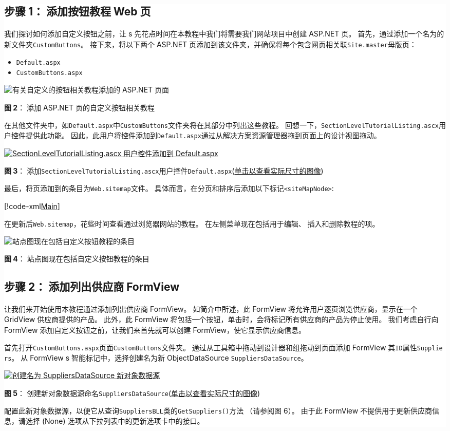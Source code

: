 
## <a name="step-1-adding-the-button-tutorial-web-pages"></a>步骤 1： 添加按钮教程 Web 页

我们探讨如何添加自定义按钮之前，让 s 先花点时间在本教程中我们将需要我们网站项目中创建 ASP.NET 页。 首先，通过添加一个名为的新文件夹`CustomButtons`。 接下来，将以下两个 ASP.NET 页添加到该文件夹，并确保将每个包含网页相关联`Site.master`母版页：

- `Default.aspx`
- `CustomButtons.aspx`


![有关自定义的按钮相关教程添加的 ASP.NET 页面](adding-and-responding-to-buttons-to-a-gridview-vb/_static/image4.png)

**图 2**： 添加 ASP.NET 页的自定义按钮相关教程


在其他文件夹中，如`Default.aspx`中`CustomButtons`文件夹将在其部分中列出这些教程。 回想一下，`SectionLevelTutorialListing.ascx`用户控件提供此功能。 因此，此用户将控件添加到`Default.aspx`通过从解决方案资源管理器拖到页面上的设计视图拖动。


[![SectionLevelTutorialListing.ascx 用户控件添加到 Default.aspx](adding-and-responding-to-buttons-to-a-gridview-vb/_static/image6.png)](adding-and-responding-to-buttons-to-a-gridview-vb/_static/image5.png)

**图 3**： 添加`SectionLevelTutorialListing.ascx`用户控件`Default.aspx`([单击以查看实际尺寸的图像](adding-and-responding-to-buttons-to-a-gridview-vb/_static/image7.png))


最后，将页添加到的条目为`Web.sitemap`文件。 具体而言，在分页和排序后添加以下标记`<siteMapNode>`:


[!code-xml[Main](adding-and-responding-to-buttons-to-a-gridview-vb/samples/sample1.xml)]

在更新后`Web.sitemap`，花些时间查看通过浏览器网站的教程。 在左侧菜单现在包括用于编辑、 插入和删除教程的项。


![站点图现在包括自定义按钮教程的条目](adding-and-responding-to-buttons-to-a-gridview-vb/_static/image8.png)

**图 4**： 站点图现在包括自定义按钮教程的条目


## <a name="step-2-adding-a-formview-that-lists-the-suppliers"></a>步骤 2： 添加列出供应商 FormView

让我们来开始使用本教程通过添加列出供应商 FormView。 如简介中所述，此 FormView 将允许用户逐页浏览供应商，显示在一个 GridView 供应商提供的产品。 此外，此 FormView 将包括一个按钮，单击时，会将标记所有供应商的产品为停止使用。 我们考虑自行向 FormView 添加自定义按钮之前，让我们来首先就可以创建 FormView，使它显示供应商信息。

首先打开`CustomButtons.aspx`页面`CustomButtons`文件夹。 通过从工具箱中拖动到设计器和组拖动到页面添加 FormView 其`ID`属性`Suppliers`。 从 FormView s 智能标记中，选择创建名为新 ObjectDataSource `SuppliersDataSource`。


[![创建名为 SuppliersDataSource 新对象数据源](adding-and-responding-to-buttons-to-a-gridview-vb/_static/image10.png)](adding-and-responding-to-buttons-to-a-gridview-vb/_static/image9.png)

**图 5**： 创建新对象数据源命名`SuppliersDataSource`([单击以查看实际尺寸的图像](adding-and-responding-to-buttons-to-a-gridview-vb/_static/image11.png))


配置此新对象数据源，以便它从查询`SuppliersBLL`类的`GetSuppliers()`方法 （请参阅图 6）。 由于此 FormView 不提供用于更新供应商信息，请选择 (None) 选项从下拉列表中的更新选项卡中的接口。

